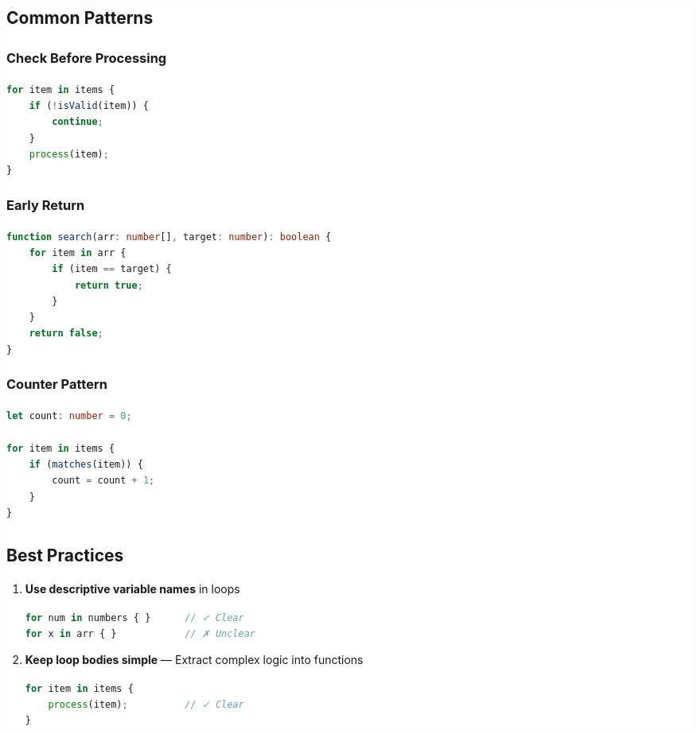 ## Common Patterns

### Check Before Processing

```typescript
for item in items {
    if (!isValid(item)) {
        continue;
    }
    process(item);
}
```

### Early Return

```typescript
function search(arr: number[], target: number): boolean {
    for item in arr {
        if (item == target) {
            return true;
        }
    }
    return false;
}
```

### Counter Pattern

```typescript
let count: number = 0;

for item in items {
    if (matches(item)) {
        count = count + 1;
    }
}
```

## Best Practices

1. **Use descriptive variable names** in loops
   ```typescript
   for num in numbers { }      // ✓ Clear
   for x in arr { }            // ✗ Unclear
   ```

2. **Keep loop bodies simple** — Extract complex logic into functions
   ```typescript
   for item in items {
       process(item);          // ✓ Clear
   }
   ```
